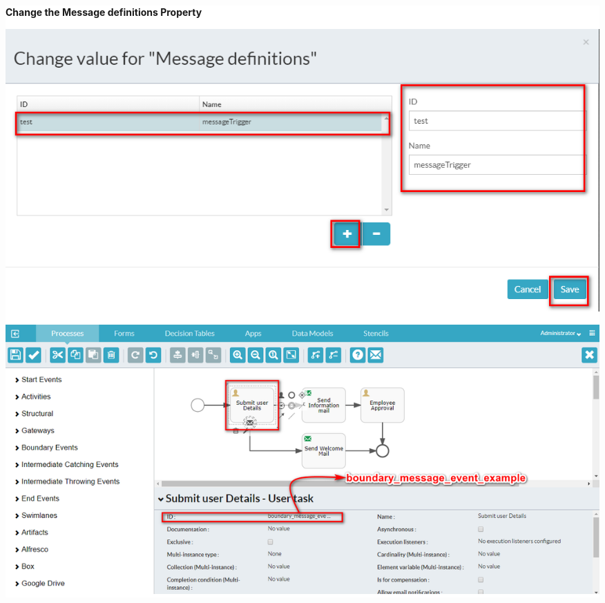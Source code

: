**Change the Message definitions Property**

![image alt text](./docsAssets/image_131.png)

![image alt text](./docsAssets/image_132.png)
